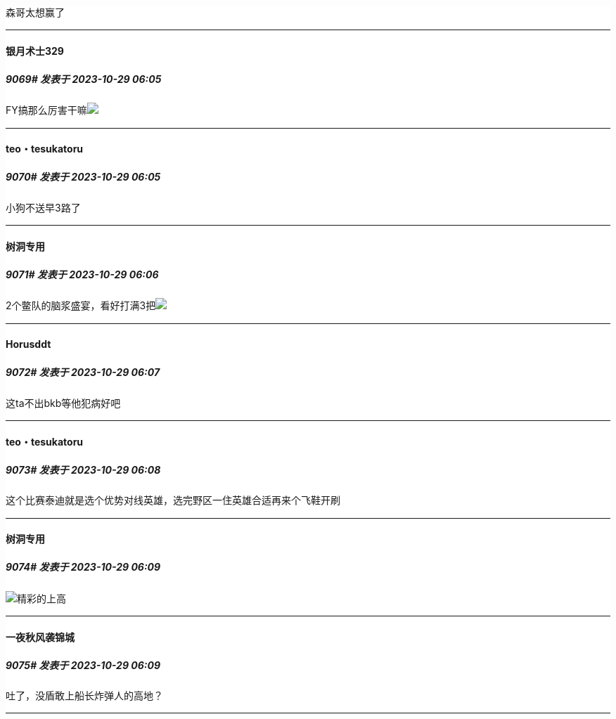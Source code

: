 森哥太想赢了

*****

####  银月术士329  
##### 9069#       发表于 2023-10-29 06:05

FY搞那么厉害干嘛<img src="https://static.saraba1st.com/image/smiley/face2017/003.png" referrerpolicy="no-referrer">

*****

####  teo・tesukatoru  
##### 9070#       发表于 2023-10-29 06:05

小狗不送早3路了

*****

####  树洞专用  
##### 9071#       发表于 2023-10-29 06:06

2个鳖队的脑浆盛宴，看好打满3把<img src="https://static.saraba1st.com/image/smiley/face2017/067.png" referrerpolicy="no-referrer">

*****

####  Horusddt  
##### 9072#       发表于 2023-10-29 06:07

这ta不出bkb等他犯病好吧

*****

####  teo・tesukatoru  
##### 9073#       发表于 2023-10-29 06:08

这个比赛泰迪就是选个优势对线英雄，选完野区一住英雄合适再来个飞鞋开刷

*****

####  树洞专用  
##### 9074#       发表于 2023-10-29 06:09

<img src="https://static.saraba1st.com/image/smiley/face2017/067.png" referrerpolicy="no-referrer">精彩的上高

*****

####  一夜秋风袭锦城  
##### 9075#       发表于 2023-10-29 06:09

吐了，没盾敢上船长炸弹人的高地？

*****
